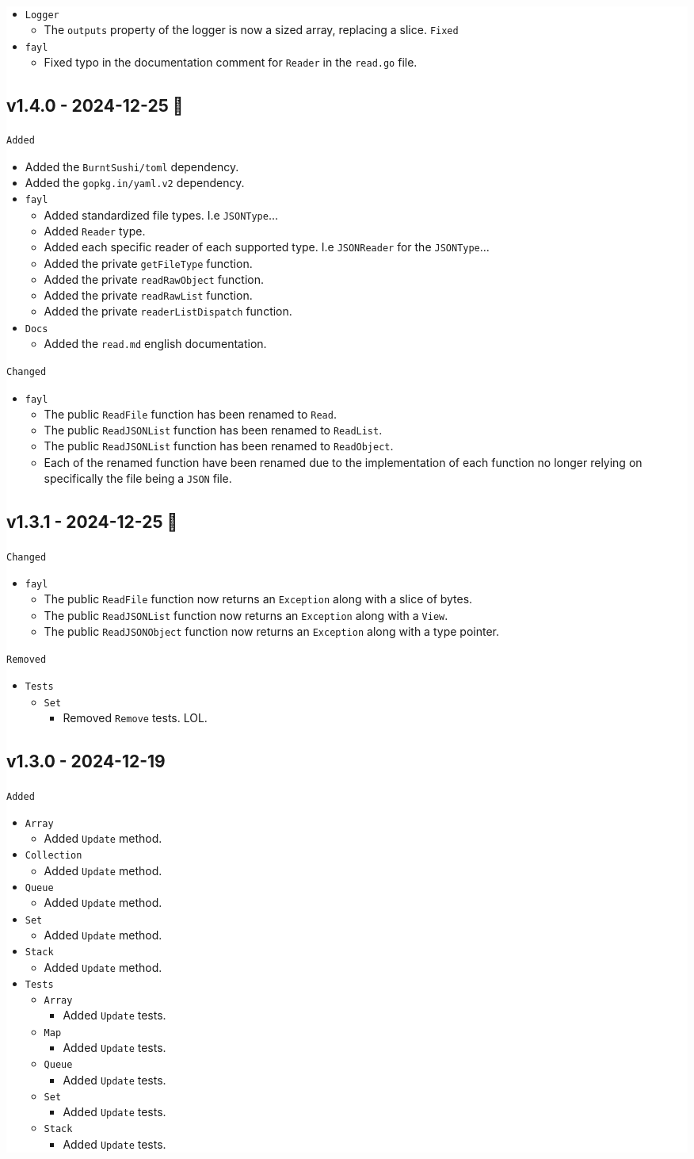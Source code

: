 - `Logger`
    - The `outputs` property of the logger is now a sized array, replacing a slice.
`Fixed`
- `fayl`
    - Fixed typo in the documentation comment for `Reader` in the `read.go` file.
## v1.4.0 - 2024-12-25 🎅
`Added`
- Added the `BurntSushi/toml` dependency.
- Added the `gopkg.in/yaml.v2` dependency.
- `fayl`
    - Added standardized file types. I.e `JSONType`...
    - Added `Reader` type.
    - Added each specific reader of each supported type. I.e `JSONReader` for the `JSONType`...
    - Added the private `getFileType` function.
    - Added the private `readRawObject` function.
    - Added the private `readRawList` function.
    - Added the private `readerListDispatch` function.
- `Docs`
    - Added the `read.md` english documentation.

`Changed`
- `fayl`
    - The public `ReadFile` function has been renamed to `Read`.
    - The public `ReadJSONList` function has been renamed to `ReadList`.
    - The public `ReadJSONList` function has been renamed to `ReadObject`.
    - Each of the renamed function have been renamed due to the implementation of each function no longer relying on specifically the file being a `JSON` file.
## v1.3.1 - 2024-12-25 🎅
`Changed`
- `fayl`
    - The public `ReadFile` function now returns an `Exception` along with a slice of bytes.
    - The public `ReadJSONList` function now returns an `Exception` along with a `View`.
    - The public `ReadJSONObject` function now returns an `Exception` along with a type pointer.

`Removed`
- `Tests`
    - `Set`
        - Removed `Remove` tests. LOL.
## v1.3.0 - 2024-12-19
`Added`
- `Array`
    - Added `Update` method.
- `Collection`
    - Added `Update` method.
- `Queue`
    - Added `Update` method.
- `Set`
    - Added `Update` method.
- `Stack`
    - Added `Update` method.
- `Tests`
    - `Array`
        - Added `Update` tests.
    - `Map`
        - Added `Update` tests.
    - `Queue`
        - Added `Update` tests.
    - `Set`
        - Added `Update` tests.
    - `Stack`
        - Added `Update` tests.